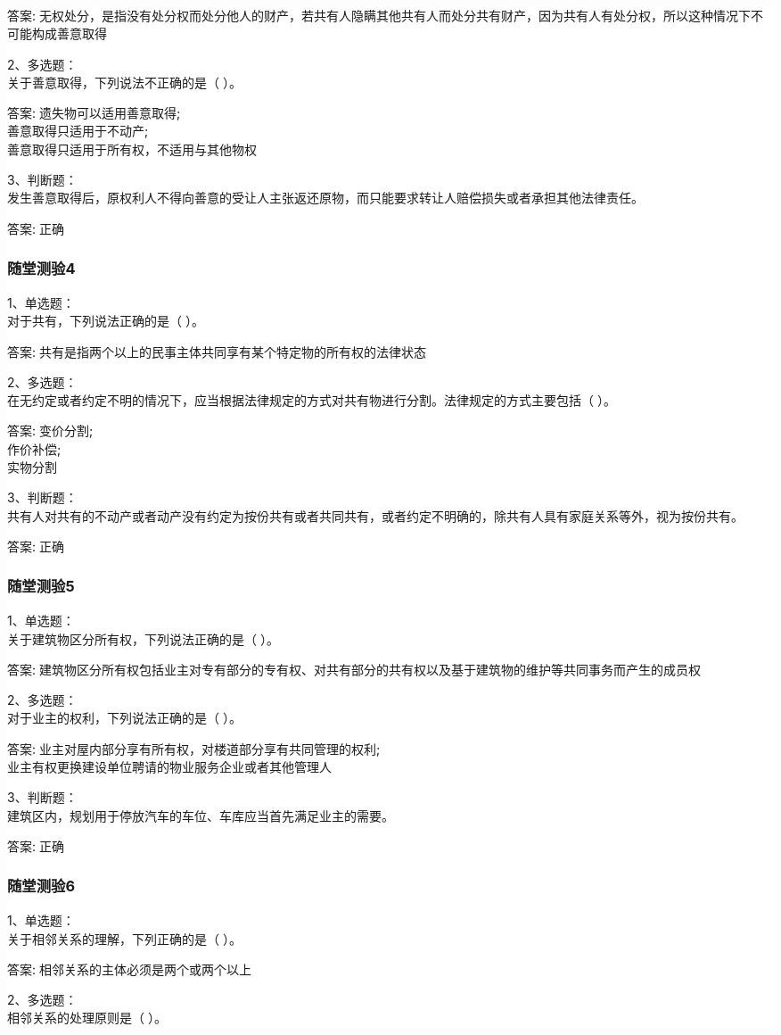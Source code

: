 答案:  无权处分，是指没有处分权而处分他人的财产，若共有人隐瞒其他共有人而处分共有财产，因为共有人有处分权，所以这种情况下不可能构成善意取得

2、多选题：  
‎关于善意取得，下列说法不正确的是（  ）。‎

答案:  遗失物可以适用善意取得;  
善意取得只适用于不动产;  
善意取得只适用于所有权，不适用与其他物权

3、判断题：  
​发生善意取得后，原权利人不得向善意的受让人主张返还原物，而只能要求转让人赔偿损失或者承担其他法律责任。‌

答案:  正确

### 随堂测验4

1、单选题：  
‍对于共有，下列说法正确的是（  ）。​

答案:  共有是指两个以上的民事主体共同享有某个特定物的所有权的法律状态

2、多选题：  
​在无约定或者约定不明的情况下，应当根据法律规定的方式对共有物进行分割。法律规定的方式主要包括（  ）。‍

答案:  变价分割;  
作价补偿;  
实物分割

3、判断题：  
​共有人对共有的不动产或者动产没有约定为按份共有或者共同共有，或者约定不明确的，除共有人具有家庭关系等外，视为按份共有。​

答案:  正确

### 随堂测验5

1、单选题：  
​关于建筑物区分所有权，下列说法正确的是（  ）。‎

答案:  建筑物区分所有权包括业主对专有部分的专有权、对共有部分的共有权以及基于建筑物的维护等共同事务而产生的成员权

2、多选题：  
‍对于业主的权利，下列说法正确的是（  ）。‏

答案:  业主对屋内部分享有所有权，对楼道部分享有共同管理的权利;  
业主有权更换建设单位聘请的物业服务企业或者其他管理人

3、判断题：  
‌建筑区内，规划用于停放汽车的车位、车库应当首先满足业主的需要。​

答案:  正确

### 随堂测验6

1、单选题：  
‏关于相邻关系的理解，下列正确的是（  ）。‍

答案:  相邻关系的主体必须是两个或两个以上

2、多选题：  
​相邻关系的处理原则是（  ）。‍
